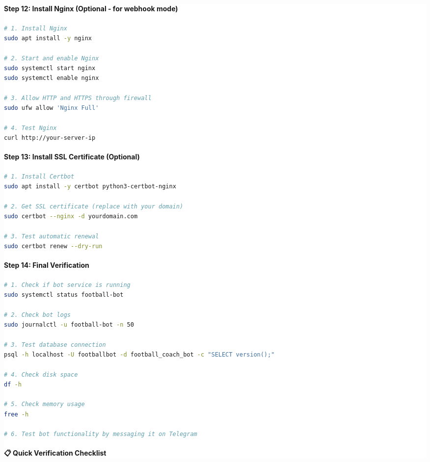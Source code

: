 #### **Step 12: Install Nginx (Optional - for webhook mode)**

```bash
# 1. Install Nginx
sudo apt install -y nginx

# 2. Start and enable Nginx
sudo systemctl start nginx
sudo systemctl enable nginx

# 3. Allow HTTP and HTTPS through firewall
sudo ufw allow 'Nginx Full'

# 4. Test Nginx
curl http://your-server-ip
```

#### **Step 13: Install SSL Certificate (Optional)**

```bash
# 1. Install Certbot
sudo apt install -y certbot python3-certbot-nginx

# 2. Get SSL certificate (replace with your domain)
sudo certbot --nginx -d yourdomain.com

# 3. Test automatic renewal
sudo certbot renew --dry-run
```

#### **Step 14: Final Verification**

```bash
# 1. Check if bot service is running
sudo systemctl status football-bot

# 2. Check bot logs
sudo journalctl -u football-bot -n 50

# 3. Test database connection
psql -h localhost -U footballbot -d football_coach_bot -c "SELECT version();"

# 4. Check disk space
df -h

# 5. Check memory usage
free -h

# 6. Test bot functionality by messaging it on Telegram
```

#### **📋 Quick Verification Checklist**
